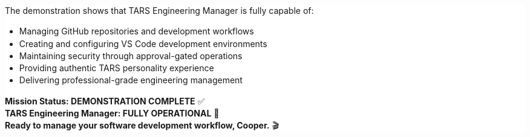 The demonstration shows that TARS Engineering Manager is fully capable of:
- Managing GitHub repositories and development workflows
- Creating and configuring VS Code development environments
- Maintaining security through approval-gated operations
- Providing authentic TARS personality experience
- Delivering professional-grade engineering management

**Mission Status: DEMONSTRATION COMPLETE** ✅  
**TARS Engineering Manager: FULLY OPERATIONAL** 🤖  
**Ready to manage your software development workflow, Cooper.** 🎬
